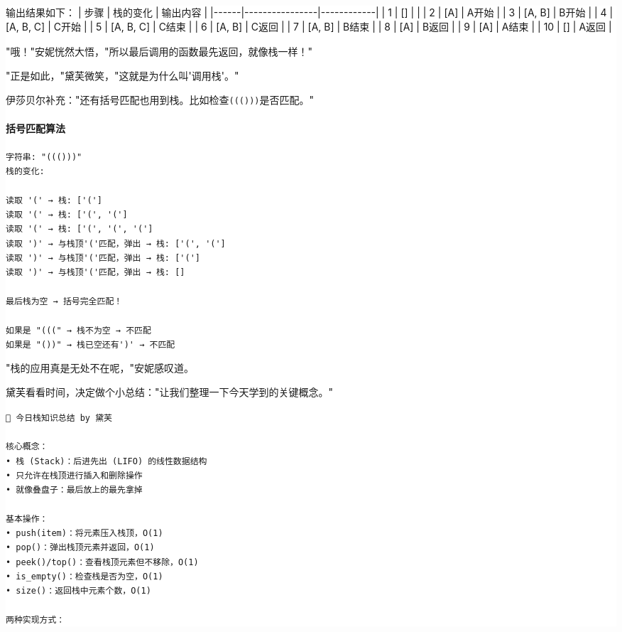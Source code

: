 输出结果如下：
| 步骤 | 栈的变化       | 输出内容   |
|------|----------------|------------|
| 1    | []             |            |
| 2    | [A]            | A开始      |
| 3    | [A, B]         | B开始      |
| 4    | [A, B, C]      | C开始      |
| 5    | [A, B, C]      | C结束      |
| 6    | [A, B]         | C返回      |
| 7    | [A, B]         | B结束      |
| 8    | [A]            | B返回      |
| 9    | [A]            | A结束      |
| 10   | []             | A返回      |
   
"哦！"安妮恍然大悟，"所以最后调用的函数最先返回，就像栈一样！"

"正是如此，"黛芙微笑，"这就是为什么叫'调用栈'。"

伊莎贝尔补充："还有括号匹配也用到栈。比如检查`((()))`是否匹配。"

#### 括号匹配算法

```
字符串: "((()))"
栈的变化:

读取 '(' → 栈: ['(']
读取 '(' → 栈: ['(', '('] 
读取 '(' → 栈: ['(', '(', '(']
读取 ')' → 与栈顶'('匹配，弹出 → 栈: ['(', '(']
读取 ')' → 与栈顶'('匹配，弹出 → 栈: ['(']  
读取 ')' → 与栈顶'('匹配，弹出 → 栈: []

最后栈为空 → 括号完全匹配！

如果是 "(((" → 栈不为空 → 不匹配
如果是 "())" → 栈已空还有')' → 不匹配
```

"栈的应用真是无处不在呢，"安妮感叹道。

黛芙看看时间，决定做个小总结："让我们整理一下今天学到的关键概念。"

```
🌵 今日栈知识总结 by 黛芙

核心概念：
• 栈 (Stack)：后进先出 (LIFO) 的线性数据结构
• 只允许在栈顶进行插入和删除操作
• 就像叠盘子：最后放上的最先拿掉

基本操作：
• push(item)：将元素压入栈顶，O(1)
• pop()：弹出栈顶元素并返回，O(1)  
• peek()/top()：查看栈顶元素但不移除，O(1)
• is_empty()：检查栈是否为空，O(1)
• size()：返回栈中元素个数，O(1)

两种实现方式：

```